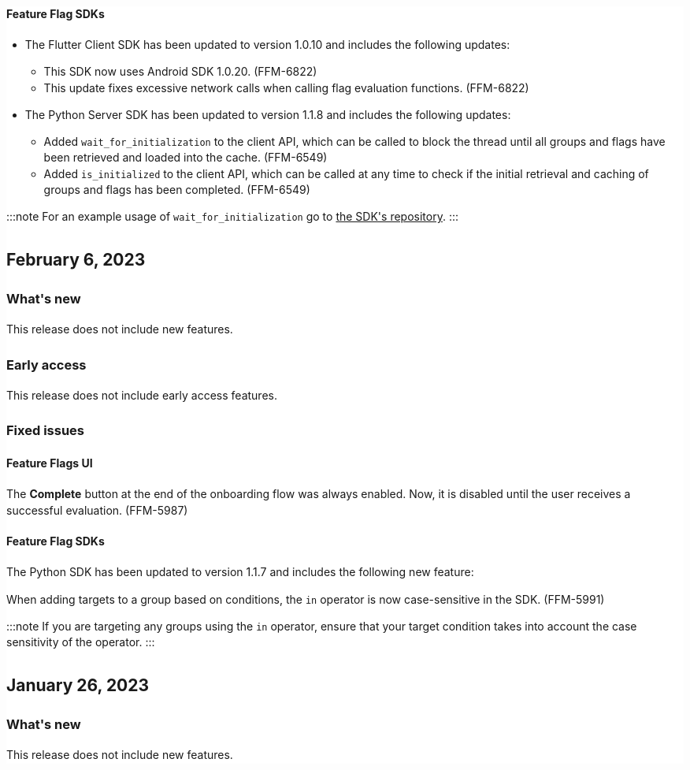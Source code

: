 #### Feature Flag SDKs

- The Flutter Client SDK has been updated to version 1.0.10 and includes the following updates:
  - This SDK now uses Android SDK 1.0.20. (FFM-6822)
  - This update fixes excessive network calls when calling flag evaluation functions. (FFM-6822)

- The Python Server SDK has been updated to version 1.1.8 and includes the following updates:
  - Added `wait_for_initialization` to the client API, which can be called to block the thread until all groups and flags have been retrieved and loaded into the cache. (FFM-6549)
  - Added `is_initialized` to the client API, which can be called at any time to check if the initial retrieval and caching of groups and flags has been completed. (FFM-6549)

:::note
For an example usage of `wait_for_initialization` go to [the SDK's repository](https://github.com/harness/ff-python-server-sdk/blob/main/examples/wait_for_initialization_example/wait_for_initialization.py).
:::


## February 6, 2023

### What's new

This release does not include new features.

### Early access

This release does not include early access features.

### Fixed issues
#### Feature Flags UI

The **Complete** button at the end of the onboarding flow was always enabled. Now, it is disabled until the user receives a successful evaluation. (FFM-5987)

#### Feature Flag SDKs

The Python SDK has been updated to version 1.1.7 and includes the following new feature:

When adding targets to a group based on conditions, the `in` operator is now case-sensitive in the SDK. (FFM-5991)

:::note
If you are targeting any groups using the `in` operator, ensure that your target condition takes into account the case sensitivity of the operator.
:::

## January 26, 2023

### What's new

This release does not include new features.
